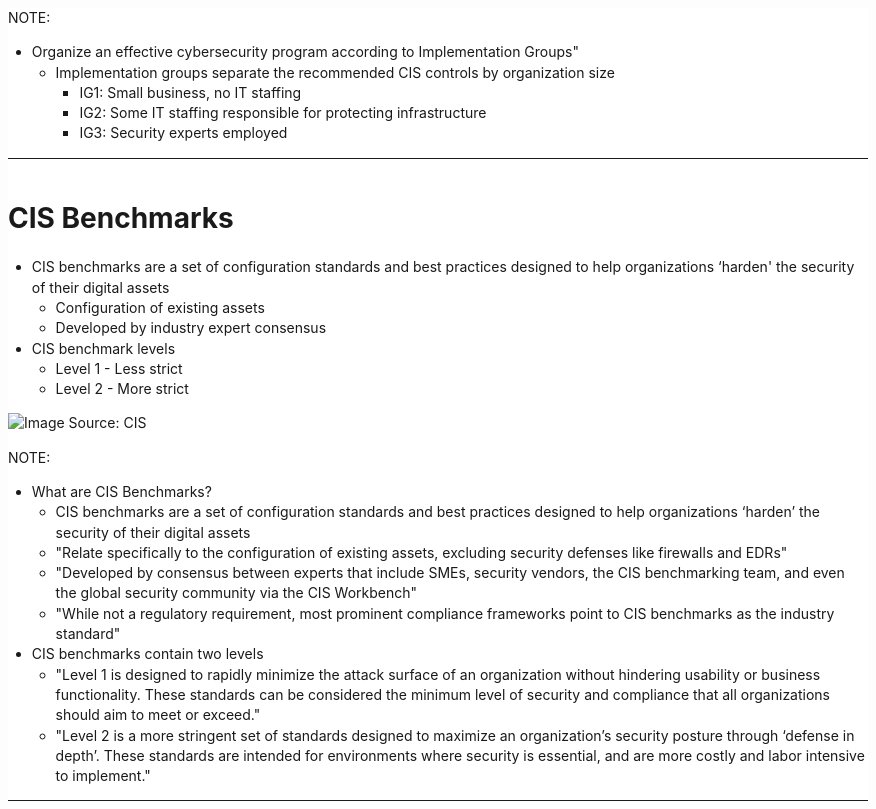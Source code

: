 </div>

NOTE:

- Organize an effective cybersecurity program according to Implementation Groups"
  - Implementation groups separate the recommended CIS controls by organization size
    - IG1: Small business, no IT staffing
    - IG2: Some IT staffing responsible for protecting infrastructure
    - IG3: Security experts employed

---


# CIS Benchmarks

<div>

<div>

- CIS benchmarks are a set of configuration standards and best practices designed to help organizations ‘harden' the security of their digital assets 
  - Configuration of existing assets 
  - Developed by industry expert consensus 
- CIS benchmark levels 
  - Level 1 - Less strict 
  - Level 2 - More strict 

</div>

<div>

![Image](/ops-401-cybersecurity-guide/curriculum/class-04/slides/assets/04_02.png)
Source: CIS

</div>

</div>

NOTE:

- What are CIS Benchmarks?
  - CIS benchmarks are a set of configuration standards and best practices designed to help organizations ‘harden’ the security of their digital assets
  - "Relate specifically to the configuration of existing assets, excluding security defenses like firewalls and EDRs"
  - "Developed by consensus between experts that include SMEs, security vendors, the CIS benchmarking team, and even the global security community via the CIS Workbench"
  - "While not a regulatory requirement, most prominent compliance frameworks point to CIS benchmarks as the industry standard"
- CIS benchmarks contain two levels
  - "Level 1 is designed to rapidly minimize the attack surface of an organization without hindering usability or business functionality. These standards can be considered the minimum level of security and compliance that all organizations should aim to meet or exceed."
  - "Level 2 is a more stringent set of standards designed to maximize an organization’s security posture through ‘defense in depth’. These standards are intended for environments where security is essential, and are more costly and labor intensive to implement."

---